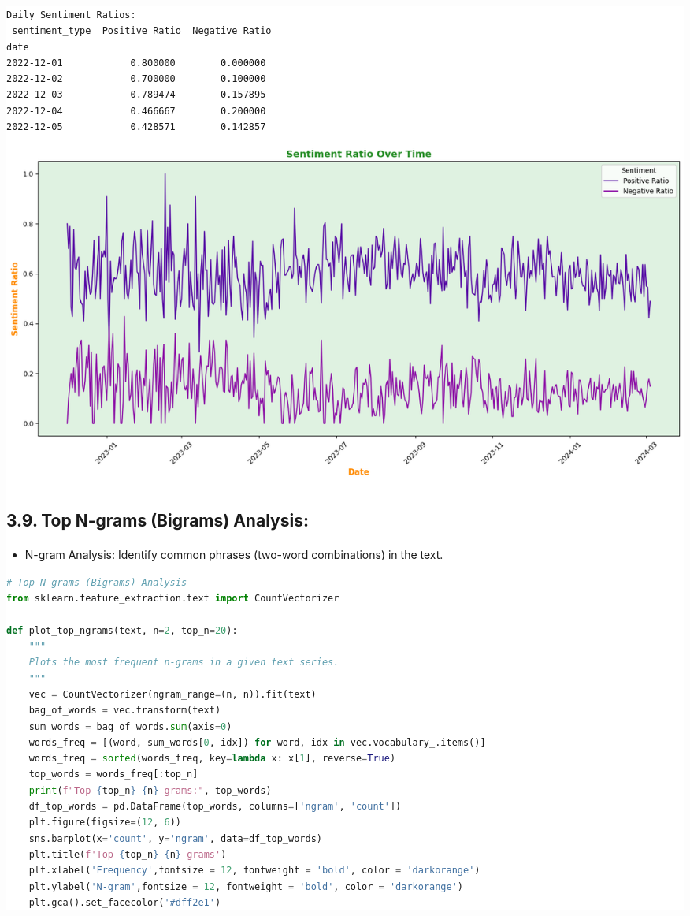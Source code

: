```python

```

    Daily Sentiment Ratios:
     sentiment_type  Positive Ratio  Negative Ratio
    date                                          
    2022-12-01            0.800000        0.000000
    2022-12-02            0.700000        0.100000
    2022-12-03            0.789474        0.157895
    2022-12-04            0.466667        0.200000
    2022-12-05            0.428571        0.142857



    
![png](README_files/README_43_1.png)
    


## **3.9. Top N-grams (Bigrams) Analysis:**
- N-gram Analysis: Identify common phrases (two-word combinations) in the text.


```python
# Top N-grams (Bigrams) Analysis
from sklearn.feature_extraction.text import CountVectorizer

def plot_top_ngrams(text, n=2, top_n=20):
    """
    Plots the most frequent n-grams in a given text series.
    """
    vec = CountVectorizer(ngram_range=(n, n)).fit(text)
    bag_of_words = vec.transform(text)
    sum_words = bag_of_words.sum(axis=0)
    words_freq = [(word, sum_words[0, idx]) for word, idx in vec.vocabulary_.items()]
    words_freq = sorted(words_freq, key=lambda x: x[1], reverse=True)
    top_words = words_freq[:top_n]
    print(f"Top {top_n} {n}-grams:", top_words)
    df_top_words = pd.DataFrame(top_words, columns=['ngram', 'count'])
    plt.figure(figsize=(12, 6))
    sns.barplot(x='count', y='ngram', data=df_top_words)
    plt.title(f'Top {top_n} {n}-grams')
    plt.xlabel('Frequency',fontsize = 12, fontweight = 'bold', color = 'darkorange')
    plt.ylabel('N-gram',fontsize = 12, fontweight = 'bold', color = 'darkorange')
    plt.gca().set_facecolor('#dff2e1')
```